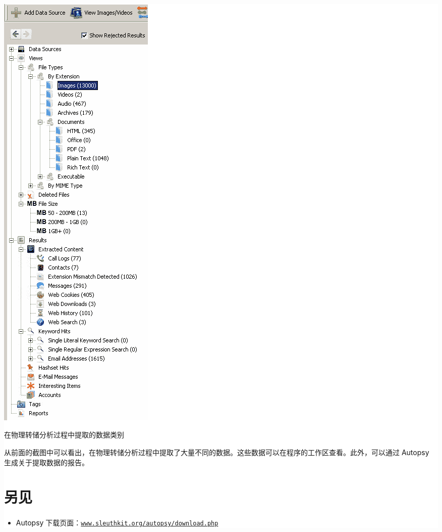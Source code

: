 ![](img/07d80069-c4e9-424c-a99d-8f33e7833f28.png)

在物理转储分析过程中提取的数据类别

从前面的截图中可以看出，在物理转储分析过程中提取了大量不同的数据。这些数据可以在程序的工作区查看。此外，可以通过 Autopsy 生成关于提取数据的报告。

# 另见

+   Autopsy 下载页面：[`www.sleuthkit.org/autopsy/download.php`](http://www.sleuthkit.org/autopsy/download.php)
